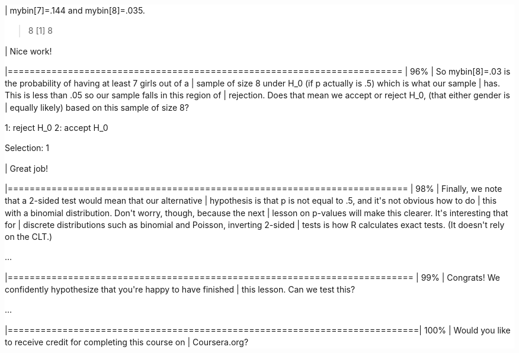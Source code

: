 | mybin[7]=.144 and mybin[8]=.035.

> 8
[1] 8

| Nice work!

  |========================================================================   |  96%
| So mybin[8]=.03 is the probability of having at least 7 girls out of a
| sample of size 8 under H_0 (if p actually is .5) which is what our sample
| has. This is less than .05 so our sample falls in this region of
| rejection. Does that mean we accept or reject H_0, (that either gender is
| equally likely) based on this sample of size 8?

1: reject H_0
2: accept H_0

Selection: 1

| Great job!

  |=========================================================================  |  98%
| Finally, we note that a 2-sided test would mean that our alternative
| hypothesis is that p is not equal to .5, and it's not obvious how to do
| this with a binomial distribution. Don't worry, though, because the next
| lesson on p-values will make this clearer. It's interesting that for
| discrete distributions such as binomial and Poisson, inverting 2-sided
| tests is how R calculates exact tests. (It doesn't rely on the CLT.)

...

  |========================================================================== |  99%
| Congrats! We confidently hypothesize that you're happy to have finished
| this lesson. Can we test this?

...

  |===========================================================================| 100%
| Would you like to receive credit for completing this course on
| Coursera.org?
